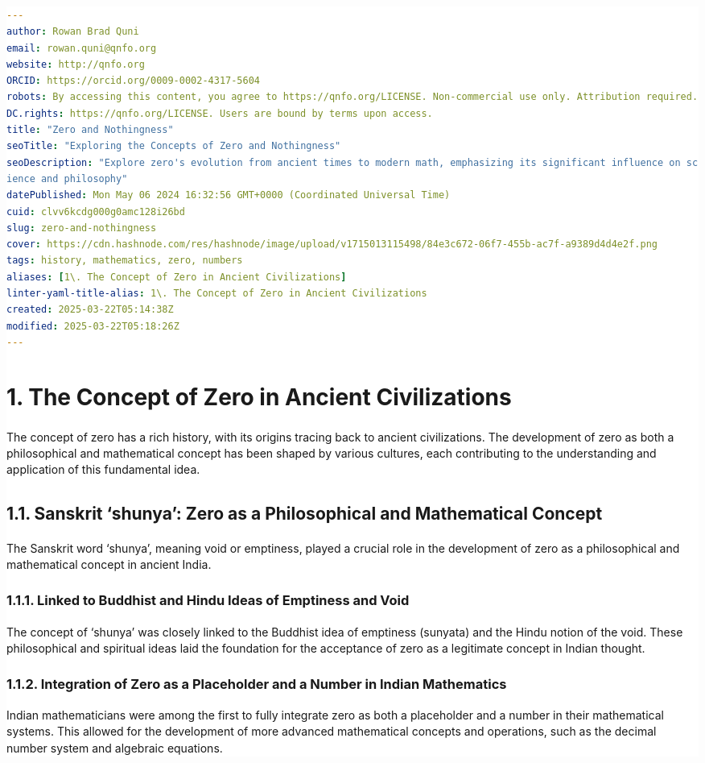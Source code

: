 ```yaml
---
author: Rowan Brad Quni
email: rowan.quni@qnfo.org
website: http://qnfo.org
ORCID: https://orcid.org/0009-0002-4317-5604
robots: By accessing this content, you agree to https://qnfo.org/LICENSE. Non-commercial use only. Attribution required.
DC.rights: https://qnfo.org/LICENSE. Users are bound by terms upon access.
title: "Zero and Nothingness"
seoTitle: "Exploring the Concepts of Zero and Nothingness"
seoDescription: "Explore zero's evolution from ancient times to modern math, emphasizing its significant influence on science and philosophy"
datePublished: Mon May 06 2024 16:32:56 GMT+0000 (Coordinated Universal Time)
cuid: clvv6kcdg000g0amc128i26bd
slug: zero-and-nothingness
cover: https://cdn.hashnode.com/res/hashnode/image/upload/v1715013115498/84e3c672-06f7-455b-ac7f-a9389d4d4e2f.png
tags: history, mathematics, zero, numbers
aliases: [1\. The Concept of Zero in Ancient Civilizations]
linter-yaml-title-alias: 1\. The Concept of Zero in Ancient Civilizations
created: 2025-03-22T05:14:38Z
modified: 2025-03-22T05:18:26Z
---
```


# 1\. The Concept of Zero in Ancient Civilizations

The concept of zero has a rich history, with its origins tracing back to ancient civilizations. The development of zero as both a philosophical and mathematical concept has been shaped by various cultures, each contributing to the understanding and application of this fundamental idea.

## 1.1. Sanskrit ‘shunya’: Zero as a Philosophical and Mathematical Concept

The Sanskrit word ‘shunya’, meaning void or emptiness, played a crucial role in the development of zero as a philosophical and mathematical concept in ancient India.

### 1.1.1. Linked to Buddhist and Hindu Ideas of Emptiness and Void

The concept of ‘shunya’ was closely linked to the Buddhist idea of emptiness (sunyata) and the Hindu notion of the void. These philosophical and spiritual ideas laid the foundation for the acceptance of zero as a legitimate concept in Indian thought.

### 1.1.2. Integration of Zero as a Placeholder and a Number in Indian Mathematics

Indian mathematicians were among the first to fully integrate zero as both a placeholder and a number in their mathematical systems. This allowed for the development of more advanced mathematical concepts and operations, such as the decimal number system and algebraic equations.
